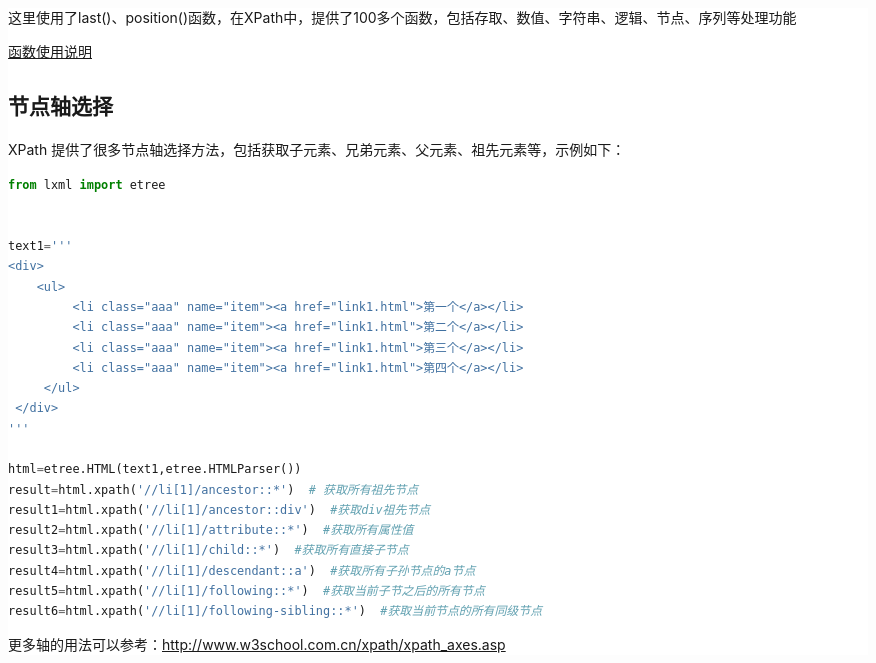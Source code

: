 这里使用了last()、position()函数，在XPath中，提供了100多个函数，包括存取、数值、字符串、逻辑、节点、序列等处理功能

[函数使用说明](https://www.w3school.com.cn/xpath/xpath_functions.asp)


## 节点轴选择

XPath 提供了很多节点轴选择方法，包括获取子元素、兄弟元素、父元素、祖先元素等，示例如下：

```python
from lxml import etree


text1='''
<div>
    <ul>
         <li class="aaa" name="item"><a href="link1.html">第一个</a></li>
         <li class="aaa" name="item"><a href="link1.html">第二个</a></li>
         <li class="aaa" name="item"><a href="link1.html">第三个</a></li>
         <li class="aaa" name="item"><a href="link1.html">第四个</a></li> 
     </ul>
 </div>
'''

html=etree.HTML(text1,etree.HTMLParser())
result=html.xpath('//li[1]/ancestor::*')  # 获取所有祖先节点
result1=html.xpath('//li[1]/ancestor::div')  #获取div祖先节点
result2=html.xpath('//li[1]/attribute::*')  #获取所有属性值
result3=html.xpath('//li[1]/child::*')  #获取所有直接子节点
result4=html.xpath('//li[1]/descendant::a')  #获取所有子孙节点的a节点
result5=html.xpath('//li[1]/following::*')  #获取当前子节之后的所有节点
result6=html.xpath('//li[1]/following-sibling::*')  #获取当前节点的所有同级节点
```

更多轴的用法可以参考：http://www.w3school.com.cn/xpath/xpath_axes.asp